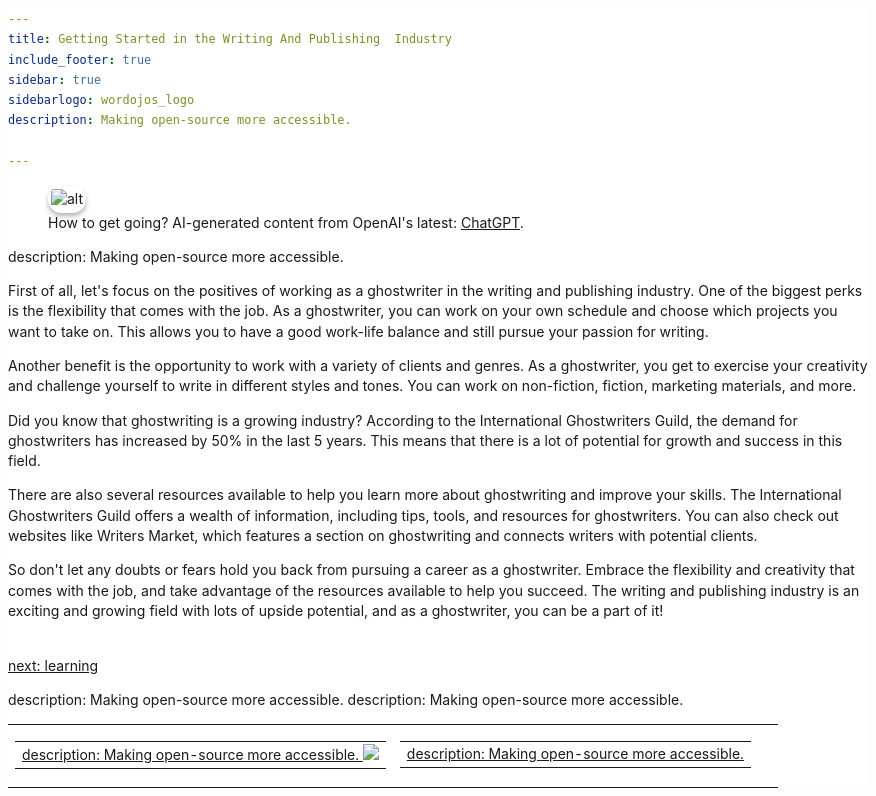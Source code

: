 ```yaml
---
title: Getting Started in the Writing And Publishing  Industry
include_footer: true
sidebar: true
sidebarlogo: wordojos_logo
description: Making open-source more accessible.

---
```

<figure>
    <img src='/uploads/getting-started.jpg' style="width: 90%;height: 90%;padding: 3px; box-shadow: 0 3px 5px rgba(0,0,0,.3);border-radius: 25px;overflow: hidden;border: none;" align="middle"; alt='alt'; alt='rocketship';/>
    <figcaption>How to get going?  AI-generated content from OpenAI's latest: <a href="https://openai.com/blog/chatgpt/" >ChatGPT</a>.</figcaption>
</figure>
description: Making open-source more accessible.
<p>
First of all, let's focus on the positives of working as a ghostwriter in the writing and publishing industry. One of the biggest perks is the flexibility that comes with the job. As a ghostwriter, you can work on your own schedule and choose which projects you want to take on. This allows you to have a good work-life balance and still pursue your passion for writing.

Another benefit is the opportunity to work with a variety of clients and genres. As a ghostwriter, you get to exercise your creativity and challenge yourself to write in different styles and tones. You can work on non-fiction, fiction, marketing materials, and more.

Did you know that ghostwriting is a growing industry? According to the International Ghostwriters Guild, the demand for ghostwriters has increased by 50% in the last 5 years. This means that there is a lot of potential for growth and success in this field.

There are also several resources available to help you learn more about ghostwriting and improve your skills. The International Ghostwriters Guild offers a wealth of information, including tips, tools, and resources for ghostwriters. You can also check out websites like Writers Market, which features a section on ghostwriting and connects writers with potential clients.

So don't let any doubts or fears hold you back from pursuing a career as a ghostwriter. Embrace the flexibility and creativity that comes with the job, and take advantage of the resources available to help you succeed. The writing and publishing industry is an exciting and growing field with lots of upside potential, and as a ghostwriter, you can be a part of it!

<br>
<a href="https://workdojos.com/ghostwriters/learning">next: learning</a>
</p>
<table border="0" cellpadding="0" cellspacing="0" width="600" id="templateColumns">
    <tr>
description: Making open-source more accessible.
        <td align="center" valign="top" width="50%" class="templateColumnContainer">
            <table border="0" cellpadding="10" cellspacing="0" height="100%" width="100px">
                <tr>
                    <td class="leftColumnContent">
                      <a href="https://ghostwriters.workdojos.com">
description: Making open-source more accessible.
                        <img src="/uploads/dash.png" class="columnImage" />
                    </td>
                </tr>
            </table>
        </td>
description: Making open-source more accessible.
        <td align="center" valign="top" width="50%" class="templateColumnContainer">
            <table border="0" cellpadding="10" cellspacing="0" height="100%" width="100px">
                <tr>
                    <td class="rightColumnContent">
                      <a href="https://captains.workdojos.com">
description: Making open-source more accessible.